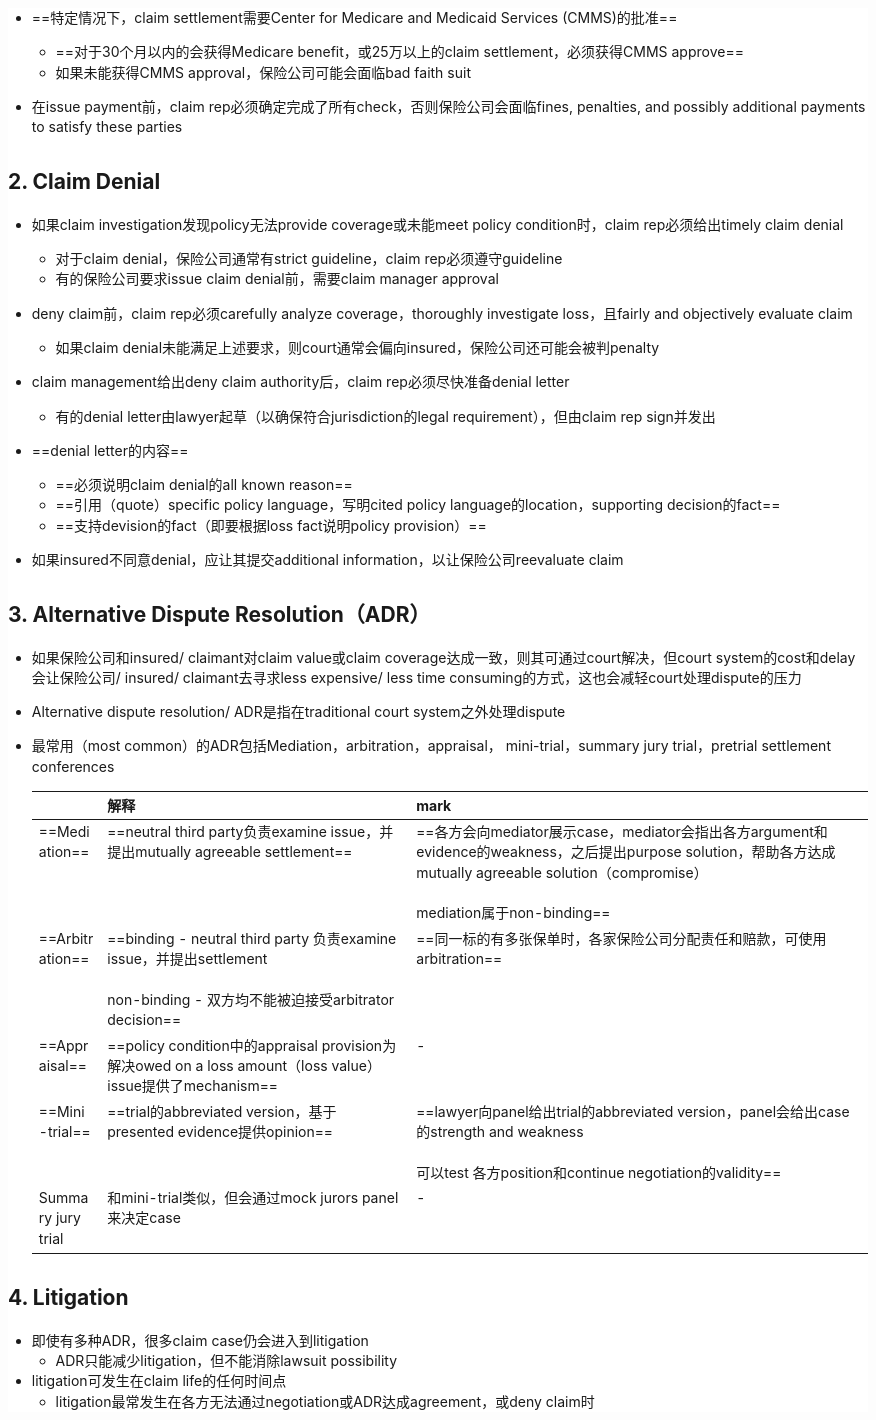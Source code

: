  - ==特定情况下，claim settlement需要Center for Medicare and Medicaid Services (CMMS)的批准==
    - ==对于30个月以内的会获得Medicare benefit，或25万以上的claim settlement，必须获得CMMS approve==
    - 如果未能获得CMMS approval，保险公司可能会面临bad faith suit

  - 在issue payment前，claim rep必须确定完成了所有check，否则保险公司会面临fines, penalties, and possibly additional payments to satisfy these parties

## 2. Claim Denial

- 如果claim investigation发现policy无法provide coverage或未能meet policy condition时，claim rep必须给出timely claim denial
  - 对于claim denial，保险公司通常有strict guideline，claim rep必须遵守guideline
  - 有的保险公司要求issue claim denial前，需要claim manager approval

- deny claim前，claim rep必须carefully analyze coverage，thoroughly investigate loss，且fairly  and objectively evaluate claim
  - 如果claim denial未能满足上述要求，则court通常会偏向insured，保险公司还可能会被判penalty

- claim management给出deny claim authority后，claim rep必须尽快准备denial letter
  - 有的denial letter由lawyer起草（以确保符合jurisdiction的legal requirement），但由claim rep sign并发出
- ==denial letter的内容==
  - ==必须说明claim denial的all known reason==
  - ==引用（quote）specific policy language，写明cited policy language的location，supporting decision的fact==
  - ==支持devision的fact（即要根据loss fact说明policy provision）==
- 如果insured不同意denial，应让其提交additional information，以让保险公司reevaluate claim

## 3. Alternative Dispute Resolution（ADR）

- 如果保险公司和insured/ claimant对claim value或claim coverage达成一致，则其可通过court解决，但court system的cost和delay会让保险公司/ insured/ claimant去寻求less expensive/ less time consuming的方式，这也会减轻court处理dispute的压力

- Alternative dispute resolution/ ADR是指在traditional court system之外处理dispute
  
- 最常用（most common）的ADR包括Mediation，arbitration，appraisal， mini-trial，summary jury trial，pretrial settlement conferences
  
  |                    | 解释                                                         | mark                                                         |
  | ------------------ | ------------------------------------------------------------ | ------------------------------------------------------------ |
  | ==Mediation==      | ==neutral third party负责examine issue，并提出mutually agreeable settlement== | ==各方会向mediator展示case，mediator会指出各方argument和evidence的weakness，之后提出purpose solution，帮助各方达成mutually agreeable solution（compromise）<br /><br />mediation属于non-binding== |
  | ==Arbitration==    | ==binding - neutral third party 负责examine issue，并提出settlement<br /><br />non-binding - 双方均不能被迫接受arbitrator decision== | ==同一标的有多张保单时，各家保险公司分配责任和赔款，可使用arbitration== |
  | ==Appraisal==      | ==policy condition中的appraisal provision为解决owed on a loss amount（loss value） issue提供了mechanism== | -                                                            |
  | ==Mini-trial==     | ==trial的abbreviated version，基于presented evidence提供opinion== | ==lawyer向panel给出trial的abbreviated version，panel会给出case的strength and weakness<br /><br />可以test 各方position和continue negotiation的validity== |
  | Summary jury trial | 和mini-trial类似，但会通过mock jurors panel来决定case        | -                                                            |
  

## 4. Litigation

- 即使有多种ADR，很多claim case仍会进入到litigation
  - ADR只能减少litigation，但不能消除lawsuit possibility
- litigation可发生在claim life的任何时间点
  - litigation最常发生在各方无法通过negotiation或ADR达成agreement，或deny claim时
